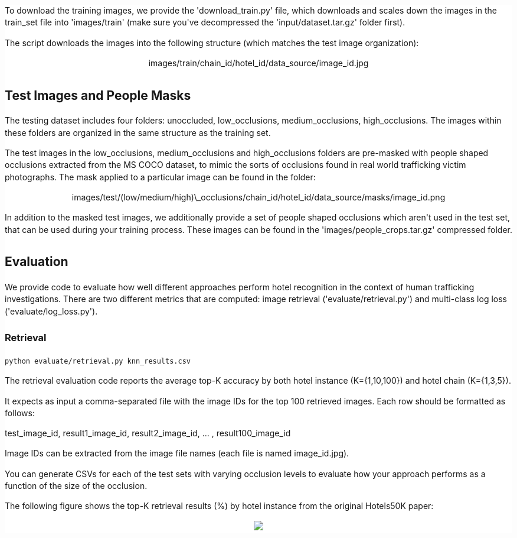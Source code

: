To download the training images, we provide the 'download_train.py' file, which downloads and scales down the images in the train_set file into 'images/train' (make sure you've decompressed the 'input/dataset.tar.gz' folder first).

The script downloads the images into the following structure (which matches the test image organization):

<p style="text-align: center;">
images/train/chain_id/hotel_id/data_source/image_id.jpg
</p>

## Test Images and People Masks
The testing dataset includes four folders: unoccluded, low_occlusions, medium_occlusions, high_occlusions. The images within these folders are organized in the same structure as the training set.

The test images in the low_occlusions, medium_occlusions and high_occlusions folders are pre-masked with people shaped occlusions extracted from the MS COCO dataset, to mimic the sorts of occlusions found in real world trafficking victim photographs. The mask applied to a particular image can be found in the folder:

<p style="text-align: center;">
images/test/(low/medium/high)\_occlusions/chain_id/hotel_id/data_source/masks/image_id.png
</p>

In addition to the masked test images, we additionally provide a set of people shaped occlusions which aren't used in the test set, that can be used during your training process. These images can be found in the 'images/people_crops.tar.gz' compressed folder.

## Evaluation
We provide code to evaluate how well different approaches perform hotel recognition in the context of human trafficking investigations. There are two different metrics that are computed: image retrieval ('evaluate/retrieval.py') and multi-class log loss ('evaluate/log_loss.py').

### Retrieval

```
python evaluate/retrieval.py knn_results.csv
```

The retrieval evaluation code reports the average top-K accuracy by both hotel instance (K={1,10,100}) and hotel chain (K={1,3,5}).

It expects as input a comma-separated file with the image IDs for the top 100 retrieved images. Each row should be formatted as follows:

test_image_id, result1_image_id, result2_image_id, ... , result100_image_id

Image IDs can be extracted from the image file names (each file is named image_id.jpg).

You can generate CSVs for each of the test sets with varying occlusion levels to evaluate how your approach performs as a function of the size of the occlusion.

The following figure shows the top-K retrieval results (%) by hotel instance from the original Hotels50K paper:

<p align="center">
  <img width=75% src="https://www2.seas.gwu.edu/~astylianou/images/hotels50k/retrieval_results.png">
</p>
